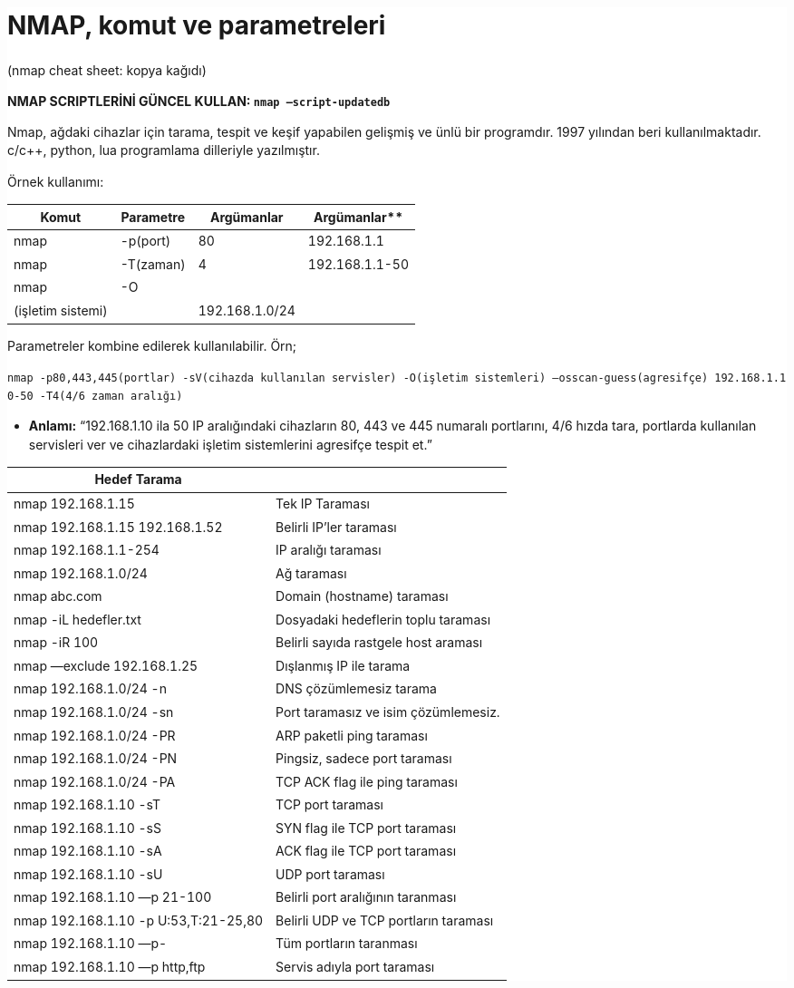 # NMAP, komut ve parametreleri 
(nmap cheat sheet: kopya kağıdı)

**NMAP SCRIPTLERİNİ GÜNCEL KULLAN: `nmap —script-updatedb`**

Nmap, ağdaki cihazlar için tarama, tespit ve keşif yapabilen gelişmiş ve ünlü bir programdır. 1997 yılından beri kullanılmaktadır. c/c++, python, lua programlama dilleriyle yazılmıştır.

Örnek kullanımı:

| Komut | Parametre | Argümanlar | Argümanlar** |
| --- | --- | --- | --- |
| nmap | -p(port) | 80 | 192.168.1.1 |
| nmap | -T(zaman) | 4 | 192.168.1.1-50 |
| nmap | -O
(işletim sistemi) |  | 192.168.1.0/24 |

Parametreler kombine edilerek kullanılabilir. Örn;

`nmap -p80,443,445(portlar) -sV(cihazda kullanılan servisler) -O(işletim sistemleri) —osscan-guess(agresifçe) 192.168.1.10-50 -T4(4/6 zaman aralığı)`

- **Anlamı:** “192.168.1.10 ila 50 IP aralığındaki cihazların 80, 443 ve 445 numaralı portlarını, 4/6 hızda tara, portlarda kullanılan servisleri ver ve cihazlardaki işletim sistemlerini agresifçe tespit et.”

| Hedef Tarama |  |
| --- | --- |
| nmap 192.168.1.15 | Tek IP Taraması |
| nmap 192.168.1.15 192.168.1.52 | Belirli IP’ler taraması |
| nmap 192.168.1.1-254 | IP aralığı taraması |
| nmap 192.168.1.0/24 | Ağ taraması |
| nmap abc.com | Domain (hostname) taraması |
| nmap -iL hedefler.txt | Dosyadaki hedeflerin toplu taraması |
| nmap -iR 100 | Belirli sayıda rastgele host araması |
| nmap —exclude 192.168.1.25 | Dışlanmış IP ile tarama |
| nmap 192.168.1.0/24 -n  | DNS çözümlemesiz tarama |
| nmap 192.168.1.0/24 -sn | Port taramasız ve isim çözümlemesiz. |
| nmap 192.168.1.0/24 -PR | ARP paketli ping taraması |
| nmap 192.168.1.0/24 -PN | Pingsiz, sadece port taraması |
| nmap 192.168.1.0/24 -PA | TCP ACK flag ile ping taraması |
| nmap 192.168.1.10 -sT | TCP port taraması |
| nmap 192.168.1.10 -sS  | SYN flag ile TCP port taraması |
| nmap 192.168.1.10 -sA  | ACK flag ile TCP port taraması |
| nmap 192.168.1.10 -sU  | UDP port taraması |
| nmap 192.168.1.10 —p 21-100  | Belirli port aralığının taranması |
| nmap 192.168.1.10 -p U:53,T:21-25,80 | Belirli UDP ve TCP portların taraması |
| nmap 192.168.1.10 —p-  | Tüm portların taranması |
| nmap 192.168.1.10 —p http,ftp | Servis adıyla port taraması |